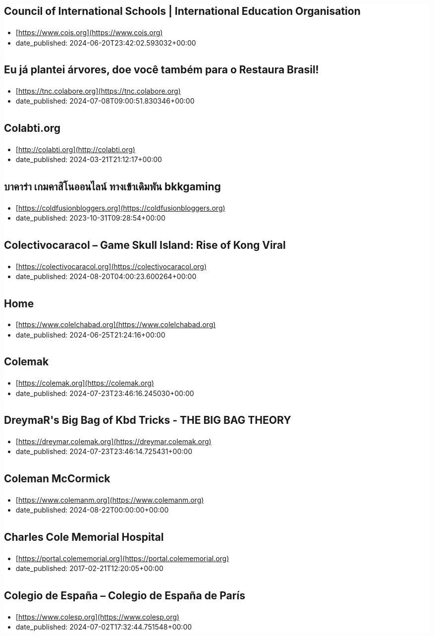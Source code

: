  ## Council of International Schools | International Education Organisation
 - [https://www.cois.org](https://www.cois.org)
 - date_published: 2024-06-20T23:42:02.593032+00:00

 ## Eu já plantei árvores, doe você também para o Restaura Brasil!
 - [https://tnc.colabore.org](https://tnc.colabore.org)
 - date_published: 2024-07-08T09:00:51.830346+00:00

 ## Colabti.org
 - [http://colabti.org](http://colabti.org)
 - date_published: 2024-03-21T21:12:17+00:00

 ## บาคาร่า เกมคาสิโนออนไลน์ ทางเข้าเดิมพัน bkkgaming
 - [https://coldfusionbloggers.org](https://coldfusionbloggers.org)
 - date_published: 2023-10-31T09:28:54+00:00

 ## Colectivocaracol – Game Skull Island: Rise of Kong Viral
 - [https://colectivocaracol.org](https://colectivocaracol.org)
 - date_published: 2024-08-20T04:00:23.600264+00:00

 ## Home
 - [https://www.colelchabad.org](https://www.colelchabad.org)
 - date_published: 2024-06-25T21:24:16+00:00

 ## Colemak
 - [https://colemak.org](https://colemak.org)
 - date_published: 2024-07-23T23:46:16.245030+00:00

 ## DreymaR's Big Bag of Kbd Tricks - THE BIG BAG THEORY
 - [https://dreymar.colemak.org](https://dreymar.colemak.org)
 - date_published: 2024-07-23T23:46:14.725431+00:00

 ## Coleman McCormick
 - [https://www.colemanm.org](https://www.colemanm.org)
 - date_published: 2024-08-22T00:00:00+00:00

 ## Charles Cole Memorial Hospital
 - [https://portal.colememorial.org](https://portal.colememorial.org)
 - date_published: 2017-02-21T12:20:05+00:00

 ## Colegio de España – Colegio de España de París
 - [https://www.colesp.org](https://www.colesp.org)
 - date_published: 2024-07-02T17:32:44.751548+00:00
